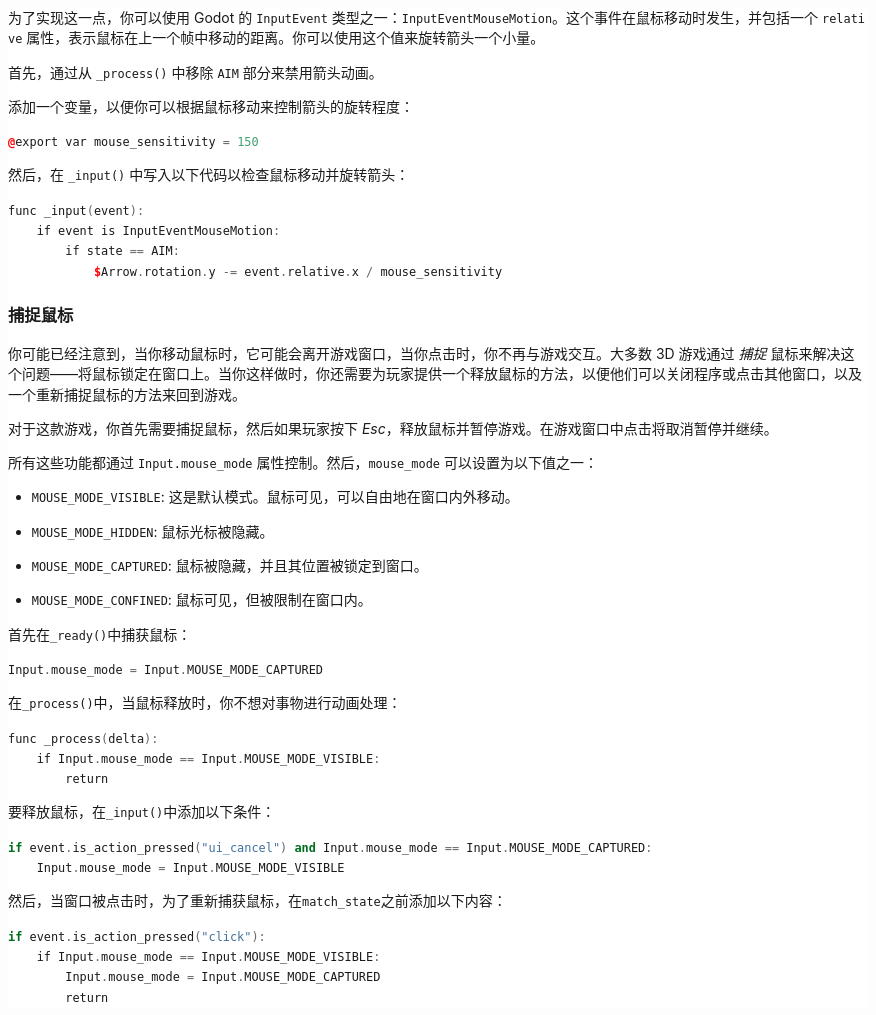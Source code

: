为了实现这一点，你可以使用 Godot 的 `InputEvent` 类型之一：`InputEventMouseMotion`。这个事件在鼠标移动时发生，并包括一个 `relative` 属性，表示鼠标在上一个帧中移动的距离。你可以使用这个值来旋转箭头一个小量。

首先，通过从 `_process()` 中移除 `AIM` 部分来禁用箭头动画。

添加一个变量，以便你可以根据鼠标移动来控制箭头的旋转程度：

```cpp
@export var mouse_sensitivity = 150
```

然后，在 `_input()` 中写入以下代码以检查鼠标移动并旋转箭头：

```cpp
func _input(event):
    if event is InputEventMouseMotion:
        if state == AIM:
            $Arrow.rotation.y -= event.relative.x / mouse_sensitivity
```

### 捕捉鼠标

你可能已经注意到，当你移动鼠标时，它可能会离开游戏窗口，当你点击时，你不再与游戏交互。大多数 3D 游戏通过 *捕捉* 鼠标来解决这个问题——将鼠标锁定在窗口上。当你这样做时，你还需要为玩家提供一个释放鼠标的方法，以便他们可以关闭程序或点击其他窗口，以及一个重新捕捉鼠标的方法来回到游戏。

对于这款游戏，你首先需要捕捉鼠标，然后如果玩家按下 *Esc*，释放鼠标并暂停游戏。在游戏窗口中点击将取消暂停并继续。

所有这些功能都通过 `Input.mouse_mode` 属性控制。然后，`mouse_mode` 可以设置为以下值之一：

+   `MOUSE_MODE_VISIBLE`: 这是默认模式。鼠标可见，可以自由地在窗口内外移动。

+   `MOUSE_MODE_HIDDEN`: 鼠标光标被隐藏。

+   `MOUSE_MODE_CAPTURED`: 鼠标被隐藏，并且其位置被锁定到窗口。

+   `MOUSE_MODE_CONFINED`: 鼠标可见，但被限制在窗口内。

首先在`_ready()`中捕获鼠标：

```cpp
Input.mouse_mode = Input.MOUSE_MODE_CAPTURED
```

在`_process()`中，当鼠标释放时，你不想对事物进行动画处理：

```cpp
func _process(delta):
    if Input.mouse_mode == Input.MOUSE_MODE_VISIBLE:
        return
```

要释放鼠标，在`_input()`中添加以下条件：

```cpp
if event.is_action_pressed("ui_cancel") and Input.mouse_mode == Input.MOUSE_MODE_CAPTURED:
    Input.mouse_mode = Input.MOUSE_MODE_VISIBLE
```

然后，当窗口被点击时，为了重新捕获鼠标，在`match_state`之前添加以下内容：

```cpp
if event.is_action_pressed("click"):
    if Input.mouse_mode == Input.MOUSE_MODE_VISIBLE:
        Input.mouse_mode = Input.MOUSE_MODE_CAPTURED
        return
```
